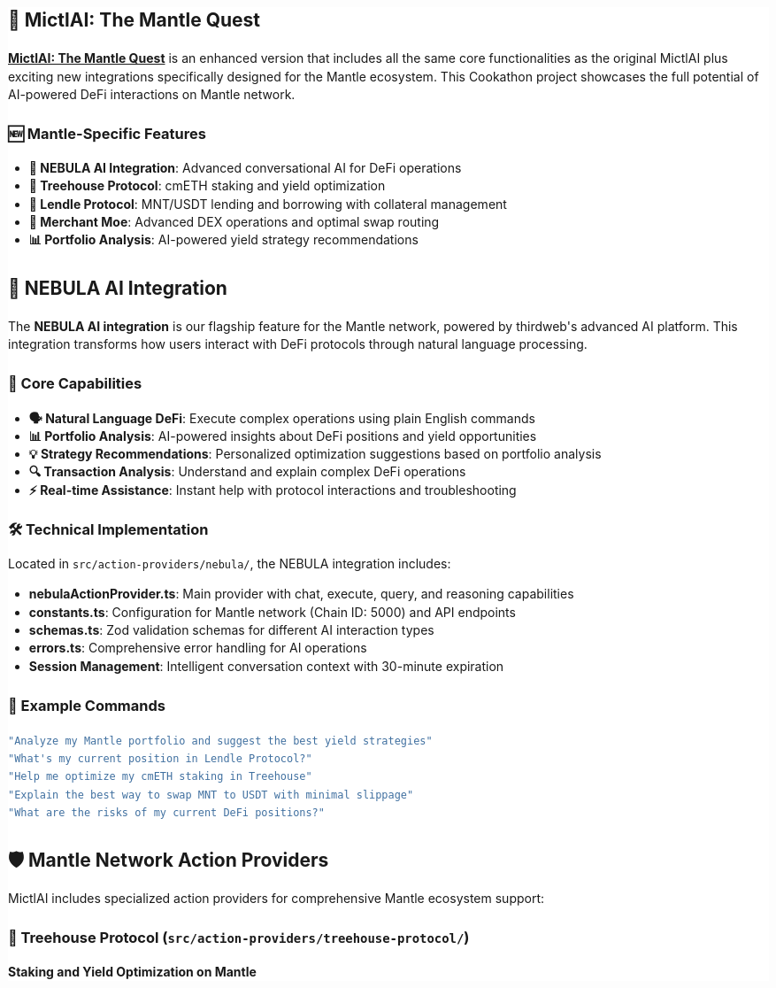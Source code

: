 ## 🚀 MictlAI: The Mantle Quest

**[MictlAI: The Mantle Quest](https://github.com/0xOucan/MictlAI-MantleQuest)** is an enhanced version that includes all the same core functionalities as the original MictlAI plus exciting new integrations specifically designed for the Mantle ecosystem. This Cookathon project showcases the full potential of AI-powered DeFi interactions on Mantle network.

### 🆕 Mantle-Specific Features
- **🤖 NEBULA AI Integration**: Advanced conversational AI for DeFi operations
- **🌳 Treehouse Protocol**: cmETH staking and yield optimization
- **🏦 Lendle Protocol**: MNT/USDT lending and borrowing with collateral management
- **🔄 Merchant Moe**: Advanced DEX operations and optimal swap routing
- **📊 Portfolio Analysis**: AI-powered yield strategy recommendations

## 🤖 NEBULA AI Integration

The **NEBULA AI integration** is our flagship feature for the Mantle network, powered by thirdweb's advanced AI platform. This integration transforms how users interact with DeFi protocols through natural language processing.

### 🎯 Core Capabilities
- **🗣️ Natural Language DeFi**: Execute complex operations using plain English commands
- **📊 Portfolio Analysis**: AI-powered insights about DeFi positions and yield opportunities
- **💡 Strategy Recommendations**: Personalized optimization suggestions based on portfolio analysis
- **🔍 Transaction Analysis**: Understand and explain complex DeFi operations
- **⚡ Real-time Assistance**: Instant help with protocol interactions and troubleshooting

### 🛠️ Technical Implementation
Located in `src/action-providers/nebula/`, the NEBULA integration includes:

- **nebulaActionProvider.ts**: Main provider with chat, execute, query, and reasoning capabilities
- **constants.ts**: Configuration for Mantle network (Chain ID: 5000) and API endpoints
- **schemas.ts**: Zod validation schemas for different AI interaction types
- **errors.ts**: Comprehensive error handling for AI operations
- **Session Management**: Intelligent conversation context with 30-minute expiration

### 💬 Example Commands
```bash
"Analyze my Mantle portfolio and suggest the best yield strategies"
"What's my current position in Lendle Protocol?"
"Help me optimize my cmETH staking in Treehouse"
"Explain the best way to swap MNT to USDT with minimal slippage"
"What are the risks of my current DeFi positions?"
```

## 🛡️ Mantle Network Action Providers

MictlAI includes specialized action providers for comprehensive Mantle ecosystem support:

### 🌳 Treehouse Protocol (`src/action-providers/treehouse-protocol/`)
**Staking and Yield Optimization on Mantle**
